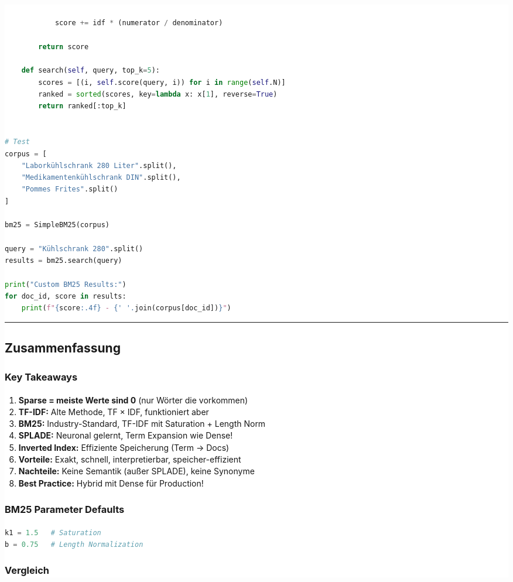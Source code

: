 ```python

            score += idf * (numerator / denominator)

        return score

    def search(self, query, top_k=5):
        scores = [(i, self.score(query, i)) for i in range(self.N)]
        ranked = sorted(scores, key=lambda x: x[1], reverse=True)
        return ranked[:top_k]


# Test
corpus = [
    "Laborkühlschrank 280 Liter".split(),
    "Medikamentenkühlschrank DIN".split(),
    "Pommes Frites".split()
]

bm25 = SimpleBM25(corpus)

query = "Kühlschrank 280".split()
results = bm25.search(query)

print("Custom BM25 Results:")
for doc_id, score in results:
    print(f"{score:.4f} - {' '.join(corpus[doc_id])}")
```

---

## Zusammenfassung

### Key Takeaways

1. **Sparse = meiste Werte sind 0** (nur Wörter die vorkommen)
2. **TF-IDF:** Alte Methode, TF × IDF, funktioniert aber
3. **BM25:** Industry-Standard, TF-IDF mit Saturation + Length Norm
4. **SPLADE:** Neuronal gelernt, Term Expansion wie Dense!
5. **Inverted Index:** Effiziente Speicherung (Term → Docs)
6. **Vorteile:** Exakt, schnell, interpretierbar, speicher-effizient
7. **Nachteile:** Keine Semantik (außer SPLADE), keine Synonyme
8. **Best Practice:** Hybrid mit Dense für Production!

### BM25 Parameter Defaults

```python
k1 = 1.5   # Saturation
b = 0.75   # Length Normalization
```

### Vergleich
